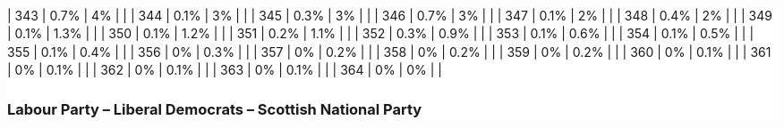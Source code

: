 | 343 | 0.7% | 4% |  |
| 344 | 0.1% | 3% |  |
| 345 | 0.3% | 3% |  |
| 346 | 0.7% | 3% |  |
| 347 | 0.1% | 2% |  |
| 348 | 0.4% | 2% |  |
| 349 | 0.1% | 1.3% |  |
| 350 | 0.1% | 1.2% |  |
| 351 | 0.2% | 1.1% |  |
| 352 | 0.3% | 0.9% |  |
| 353 | 0.1% | 0.6% |  |
| 354 | 0.1% | 0.5% |  |
| 355 | 0.1% | 0.4% |  |
| 356 | 0% | 0.3% |  |
| 357 | 0% | 0.2% |  |
| 358 | 0% | 0.2% |  |
| 359 | 0% | 0.2% |  |
| 360 | 0% | 0.1% |  |
| 361 | 0% | 0.1% |  |
| 362 | 0% | 0.1% |  |
| 363 | 0% | 0.1% |  |
| 364 | 0% | 0% |  |

### Labour Party – Liberal Democrats – Scottish National Party
